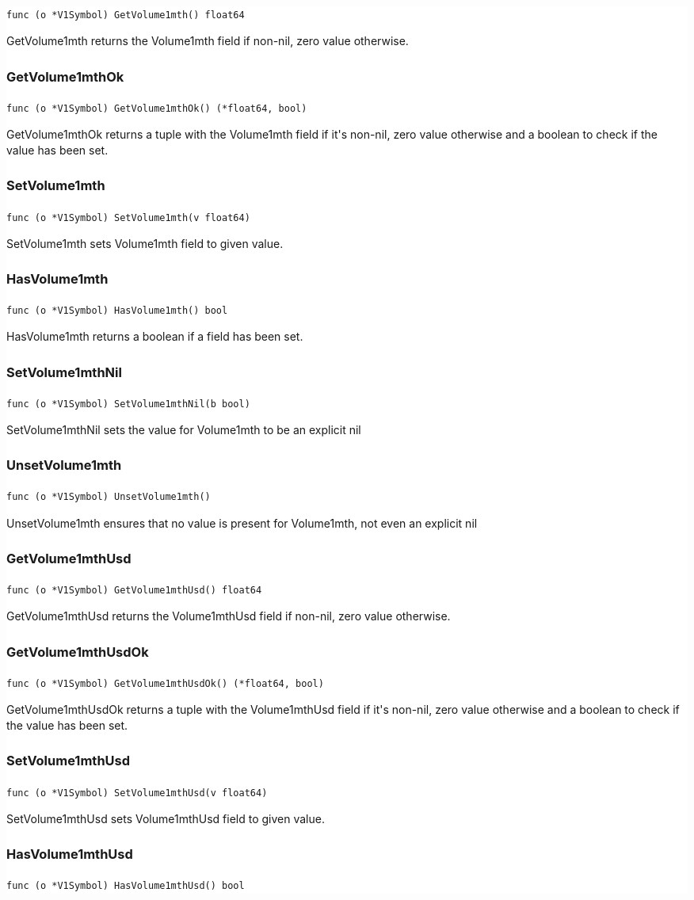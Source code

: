 `func (o *V1Symbol) GetVolume1mth() float64`

GetVolume1mth returns the Volume1mth field if non-nil, zero value otherwise.

### GetVolume1mthOk

`func (o *V1Symbol) GetVolume1mthOk() (*float64, bool)`

GetVolume1mthOk returns a tuple with the Volume1mth field if it's non-nil, zero value otherwise
and a boolean to check if the value has been set.

### SetVolume1mth

`func (o *V1Symbol) SetVolume1mth(v float64)`

SetVolume1mth sets Volume1mth field to given value.

### HasVolume1mth

`func (o *V1Symbol) HasVolume1mth() bool`

HasVolume1mth returns a boolean if a field has been set.

### SetVolume1mthNil

`func (o *V1Symbol) SetVolume1mthNil(b bool)`

 SetVolume1mthNil sets the value for Volume1mth to be an explicit nil

### UnsetVolume1mth
`func (o *V1Symbol) UnsetVolume1mth()`

UnsetVolume1mth ensures that no value is present for Volume1mth, not even an explicit nil
### GetVolume1mthUsd

`func (o *V1Symbol) GetVolume1mthUsd() float64`

GetVolume1mthUsd returns the Volume1mthUsd field if non-nil, zero value otherwise.

### GetVolume1mthUsdOk

`func (o *V1Symbol) GetVolume1mthUsdOk() (*float64, bool)`

GetVolume1mthUsdOk returns a tuple with the Volume1mthUsd field if it's non-nil, zero value otherwise
and a boolean to check if the value has been set.

### SetVolume1mthUsd

`func (o *V1Symbol) SetVolume1mthUsd(v float64)`

SetVolume1mthUsd sets Volume1mthUsd field to given value.

### HasVolume1mthUsd

`func (o *V1Symbol) HasVolume1mthUsd() bool`
